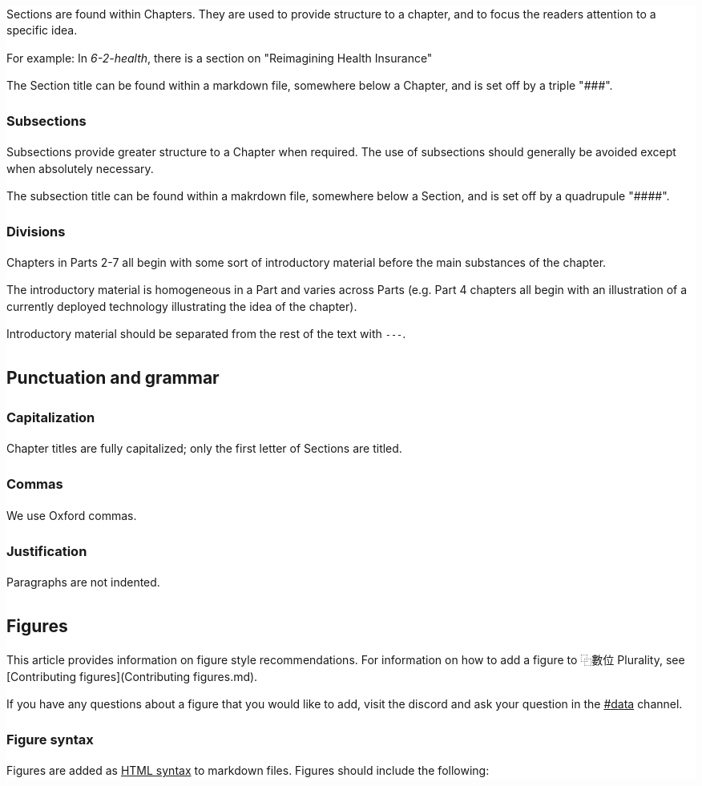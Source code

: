 Sections are found within Chapters. They are used to provide structure to a chapter, and to focus the readers attention to a specific idea.

For example: In *6-2-health*, there is a section  on "Reimagining Health Insurance"

The Section title can be found within a markdown file, somewhere below a Chapter, and is set off by a triple "###".

### Subsections

Subsections provide greater structure to a Chapter when required. The use of subsections should generally be avoided except when absolutely necessary.

The subsection title can be found within a makrdown file, somewhere below a Section, and is set off by a quadrupule "####".

### Divisions

Chapters in Parts 2-7 all begin with some sort of introductory material before the main substances of the chapter.

The introductory material is homogeneous in a Part and varies across Parts (e.g. Part 4 chapters all begin with an illustration of a currently deployed technology illustrating the idea of the chapter).

Introductory material should be separated from the rest of the text with `---`.

## Punctuation and grammar

### Capitalization

Chapter titles are fully capitalized; only the first letter of Sections are titled.

### Commas

We use Oxford commas.

### Justification

Paragraphs are not indented.

## Figures

This article provides information on figure style recommendations. For information on how to add a figure to ⿻數位 Plurality, see [Contributing figures](Contributing figures.md).

If you have any questions about a figure that you would like to add, visit the discord and ask your question in the [#data](https://discord.com/channels/1133444567031627846/1212804858457890927) channel.

### Figure syntax

Figures are added as [HTML syntax](https://www.w3schools.com/html/html_images.asp) to markdown files. Figures should include the following:
